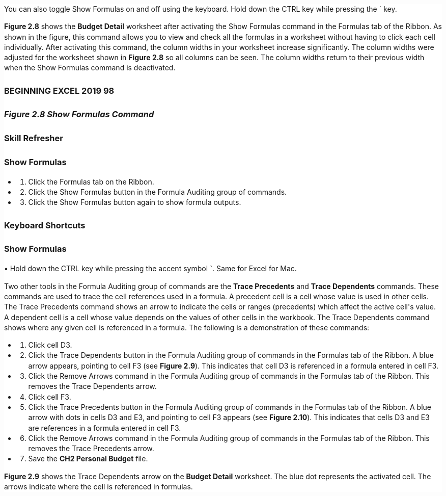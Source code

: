 You can also toggle Show Formulas on and off using the keyboard. Hold down the CTRL key while pressing the ` key.

**Figure 2.8** shows the **Budget Detail** worksheet after activating the Show Formulas command in the Formulas tab of the Ribbon. As shown in the figure, this command allows you to view and check all the formulas in a worksheet without having to click each cell individually. After activating this command, the column widths in your worksheet increase significantly. The column widths were adjusted for the worksheet shown in **Figure 2.8** so all columns can be seen. The column widths return to their previous width when the Show Formulas command is deactivated.

### BEGINNING EXCEL 2019 **98**

### *Figure 2.8 Show Formulas Command*

### **Skill Refresher**

### **Show Formulas**

- 1. Click the Formulas tab on the Ribbon.
- 2. Click the Show Formulas button in the Formula Auditing group of commands.
- 3. Click the Show Formulas button again to show formula outputs.

### **Keyboard Shortcuts**

### **Show Formulas**

• Hold down the CTRL key while pressing the accent symbol **`**. Same for Excel for Mac.

Two other tools in the Formula Auditing group of commands are the **Trace Precedents** and **Trace Dependents** commands. These commands are used to trace the cell references used in a formula. A precedent cell is a cell whose value is used in other cells. The Trace Precedents command shows an arrow to indicate the cells or ranges (precedents) which affect the active cell's value. A dependent cell is a cell whose value depends on the values of other cells in the workbook. The Trace Dependents command shows where any given cell is referenced in a formula. The following is a demonstration of these commands:

- 1. Click cell D3.
- 2. Click the Trace Dependents button in the Formula Auditing group of commands in the Formulas tab of the Ribbon. A blue arrow appears, pointing to cell F3 (see **Figure 2.9**). This indicates that cell D3 is referenced in a formula entered in cell F3.
- 3. Click the Remove Arrows command in the Formula Auditing group of commands in the Formulas tab of the Ribbon. This removes the Trace Dependents arrow.
- 4. Click cell F3.
- 5. Click the Trace Precedents button in the Formula Auditing group of commands in the Formulas tab of the Ribbon. A blue arrow with dots in cells D3 and E3, and pointing to cell F3 appears (see **Figure 2.10**). This indicates that cells D3 and E3 are references in a formula entered in cell F3.
- 6. Click the Remove Arrows command in the Formula Auditing group of commands in the Formulas tab of the Ribbon. This removes the Trace Precedents arrow.
- 7. Save the **CH2 Personal Budget** file.

**Figure 2.9** shows the Trace Dependents arrow on the **Budget Detail** worksheet. The blue dot represents the activated cell. The arrows indicate where the cell is referenced in formulas.
